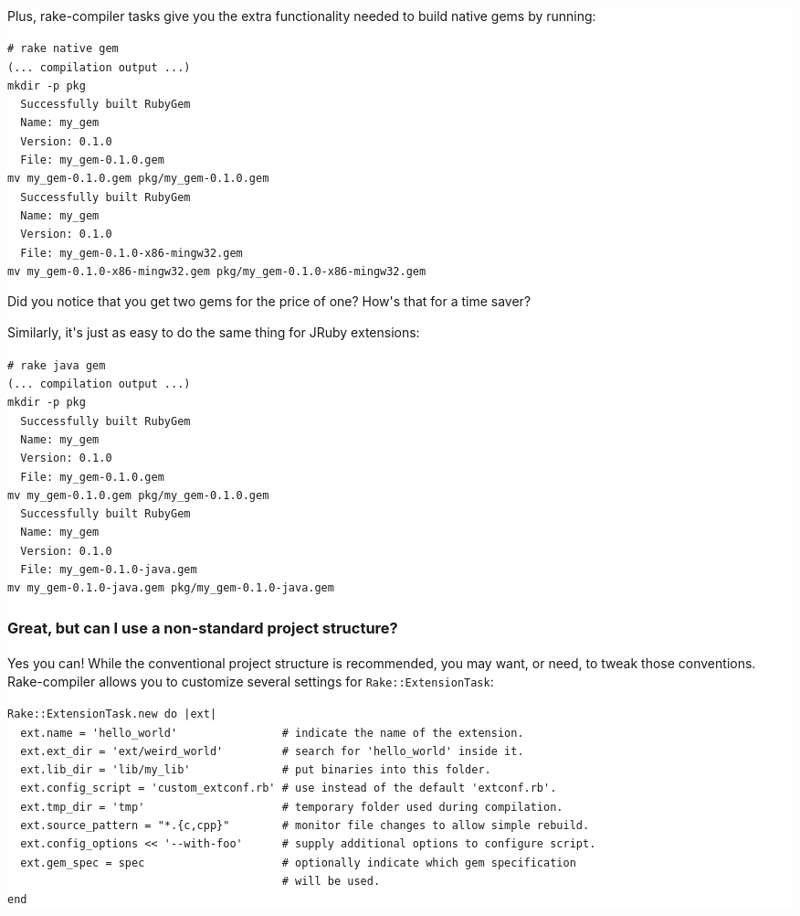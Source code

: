 Plus, rake-compiler tasks give you the extra functionality needed to build
native gems by running:

    # rake native gem
    (... compilation output ...)
    mkdir -p pkg
      Successfully built RubyGem
      Name: my_gem
      Version: 0.1.0
      File: my_gem-0.1.0.gem
    mv my_gem-0.1.0.gem pkg/my_gem-0.1.0.gem
      Successfully built RubyGem
      Name: my_gem
      Version: 0.1.0
      File: my_gem-0.1.0-x86-mingw32.gem
    mv my_gem-0.1.0-x86-mingw32.gem pkg/my_gem-0.1.0-x86-mingw32.gem

Did you notice that you get two gems for the price of one? How's that for a
time saver?

Similarly, it's just as easy to do the same thing for JRuby extensions:

    # rake java gem
    (... compilation output ...)
    mkdir -p pkg
      Successfully built RubyGem
      Name: my_gem
      Version: 0.1.0
      File: my_gem-0.1.0.gem
    mv my_gem-0.1.0.gem pkg/my_gem-0.1.0.gem
      Successfully built RubyGem
      Name: my_gem
      Version: 0.1.0
      File: my_gem-0.1.0-java.gem
    mv my_gem-0.1.0-java.gem pkg/my_gem-0.1.0-java.gem


### Great, but can I use a non-standard project structure?

Yes you can! While the conventional project structure is recommended, you may
want, or need, to tweak those conventions. Rake-compiler allows you to customize
several settings for `Rake::ExtensionTask`:

    Rake::ExtensionTask.new do |ext|
      ext.name = 'hello_world'                # indicate the name of the extension.
      ext.ext_dir = 'ext/weird_world'         # search for 'hello_world' inside it.
      ext.lib_dir = 'lib/my_lib'              # put binaries into this folder.
      ext.config_script = 'custom_extconf.rb' # use instead of the default 'extconf.rb'.
      ext.tmp_dir = 'tmp'                     # temporary folder used during compilation.
      ext.source_pattern = "*.{c,cpp}"        # monitor file changes to allow simple rebuild.
      ext.config_options << '--with-foo'      # supply additional options to configure script.
      ext.gem_spec = spec                     # optionally indicate which gem specification
                                              # will be used.
    end
